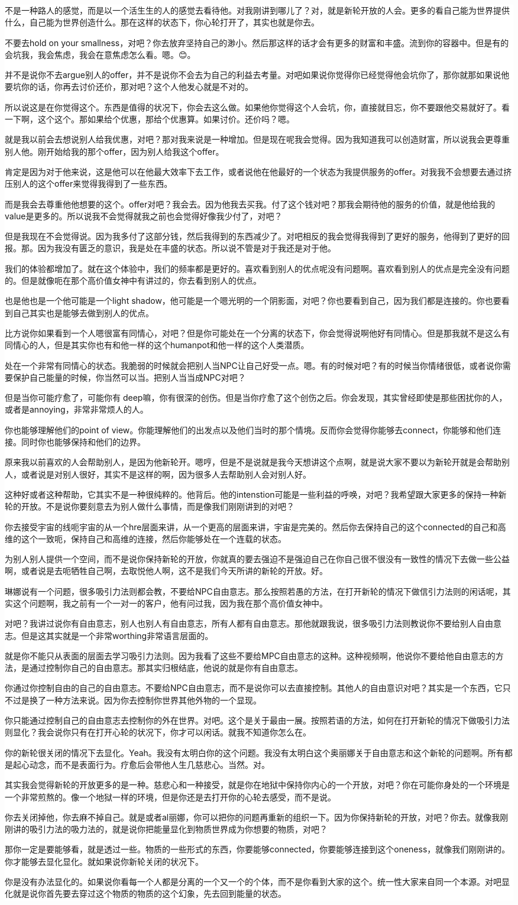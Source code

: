 不是一种路人的感觉，而是以一个活生生的人的感觉去看待他。对我刚讲到哪儿了？对，就是新轮开放的人会。更多的看自己能为世界提供什么，自己能为世界创造什么。那在这样的状态下，你心轮打开了，其实也就是你去。

不要去hold on your smallness，对吧？你去放弃坚持自己的渺小。然后那这样的话才会有更多的财富和丰盛。流到你的容器中。但是有的会坑我，我会焦虑，我会在意焦虑怎么看。嗯。😊。

并不是说你不去argue别人的offer，并不是说你不会去为自己的利益去考量。对吧如果说你觉得你已经觉得他会坑你了，那你就那如果说他要坑你的话，你再去讨价还价，那对吧？这个人他发心就是不对的。

所以说这是在你觉得这个。东西是值得的状况下，你会去这么做。如果他你觉得这个人会坑，你，直接就目忘，你不要跟他交易就好了。看一下啊，这个这个。那如果给个优惠，那给个优惠算。如果讨价。还价吗？嗯。

就是我以前会去想说别人给我优惠，对吧？那对我来说是一种增加。但是现在呢我会觉得。因为我知道我可以创造财富，所以说我会更尊重别人他。刚开始给我的那个offer，因为别人给我这个offer。

肯定是因为对于他来说，这是他可以在他最大效率下去工作，或者说他在他最好的一个状态为我提供服务的offer。对我我不会想要去通过挤压别人的这个offer来觉得我得到了一些东西。

而是我会去尊重他他想要的这个。offer对吧？我会去。因为他我去买我。付了这个钱对吧？那我会期待他的服务的价值，就是他给我的value是更多的。所以说我不会觉得就我之前也会觉得好像我少付了，对吧？

但是我现在不会觉得说。因为我多付了这部分钱，然后我得到的东西减少了。对吧相反的我会觉得我得到了更好的服务，他得到了更好的回报。那。因为我没有匮乏的意识，我是处在丰盛的状态。所以说不管是对于我还是对于他。

我们的体验都增加了。就在这个体验中，我们的频率都是更好的。喜欢看到别人的优点呢没有问题啊。喜欢看到别人的优点是完全没有问题的。但是就像呃在那个高价值女神中有讲过的，你去看到别人的优点。

也是他也是一个他可能是一个light shadow，他可能是一个嗯光明的一个阴影面，对吧？你也要看到自己，因为我们都是连接的。你也要看到自己其实也是能够去做到别人的优点。

比方说你如果看到一个人嗯很富有同情心，对吧？但是你可能处在一个分离的状态下，你会觉得说啊他好有同情心。但是那我就不是这么有同情心的人，但是其实你也有和他一样的这个humanpot和他一样的这个人类潜质。

处在一个非常有同情心的状态。我脆弱的时候就会把别人当NPC让自己好受一点。嗯。有的时候对吧？有的时候当你情绪很低，或者说你需要保护自己能量的时候，你当然可以当。把别人当当成NPC对吧？

但是当你可能疗愈了，可能你有 deep嘛，你有很深的创伤。但是当你疗愈了这个创伤之后。你会发现，其实曾经即使是那些困扰你的人，或者是annoying，非常非常烦人的人。

你也能够理解他们的point of view。你能理解他们的出发点以及他们当时的那个情境。反而你会觉得你能够去connect，你能够和他们连接。同时你也能够保持和他们的边界。

原来我以前喜欢的人会帮助别人，是因为他新轮开。嗯哼，但是不是说就是我今天想讲这个点啊，就是说大家不要以为新轮开就是会帮助别人，或者说是对别人很好，其实不是这样的啊，因为很多人去帮助别人会对别人好。

这种好或者这种帮助，它其实不是一种很纯粹的。他背后。他的intenstion可能是一些利益的呼唤，对吧？我希望跟大家更多的保持一种新轮的开放。不是说你要刻意去为别人做什么事情，而是像我们刚刚讲到的对吧？

你去接受宇宙的线呃宇宙的从一个hre层面来讲，从一个更高的层面来讲，宇宙是完美的。然后你去保持自己的这个connected的自己和高维的这个一致呃，保持自己和高维的连接，然后你能够处在一个连载的状态。

为别人别人提供一个空间，而不是说你保持新轮的开放，你就真的要去强迫不是强迫自己在你自己很不很没有一致性的情况下去做一些公益啊，或者说是去呃牺牲自己啊，去取悦他人啊，这不是我们今天所讲的新轮的开放。好。

琳娜说有一个问题，很多吸引力法则都会教，不要给NPC自由意志。那么按照若愚的方法，在打开新轮的情况下做信引力法则的闲话呢，其实这个问题啊，我之前有一个一对一的客户，他有问过我，因为我在那个高价值女神中。

对吧？我讲过说你有自由意志，别人也别人有自由意志，所有人都有自由意志。那他就跟我说，很多吸引力法则教说你不要给别人自由意志。但是这其实就是一个非常worthing非常语言层面的。

就是你不能只从表面的层面去学习吸引力法则。因为我看了这些不要给MPC自由意志的这种。这种视频啊，他说你不要给他自由意志的方法，是通过控制你自己的自由意志。那其实归根结底，他说的就是你有自由意志。

你通过你控制自由的自己的自由意志。不要给NPC自由意志，而不是说你可以去直接控制。其他人的自由意识对吧？其实是一个东西，它只不过是换了一种方法来说。因为你去控制你世界其他外物的一个显现。

你只能通过控制自己的自由意志去控制你的外在世界。对吧。这个是关于最由一展。按照若语的方法，如何在打开新轮的情况下做吸引力法则显化？我会说你只有在打开心轮的状况下，你才可以闲话。就我不知道你怎么在。

你的新轮很关闭的情况下去显化。Yeah。我没有太明白你的这个问题。我没有太明白这个奥丽娜关于自由意志和这个新轮的问题啊。所有都是起心动念，而不是表面行为。疗愈后会带他人生几慈悲心。当然。对。

其实我会觉得新轮的开放更多的是一种。慈悲心和一种接受，就是你在地狱中保持你内心的一个开放，对吧？你在可能你身处的一个环境是一个非常煎熬的。像一个地狱一样的环境，但是你还是去打开你的心轮去感受，而不是说。

你去关闭掉他，你去麻不掉自己。就是或者al丽娜，你可以把你的问题再重新的组织一下。因为你保持新轮的开放，对吧？你去。就像我刚刚讲的吸引力法的吸力法的，就是说你把能量显化到物质世界成为你想要的物质，对吧？

那你一定是要能够看，就是透过一些。物质的一些形式的东西，你要能够connected，你要能够连接到这个oneness，就像我们刚刚讲的。你才能够去显化显化。就如果说你新轮关闭的状况下。

你是没有办法显化的。如果说你看每一个人都是分离的一个又一个的个体，而不是你看到大家的这个。统一性大家来自同一个本源。对吧显化就是说你首先要去穿过这个物质的物质的这个幻象，先去回到能量的状态。
